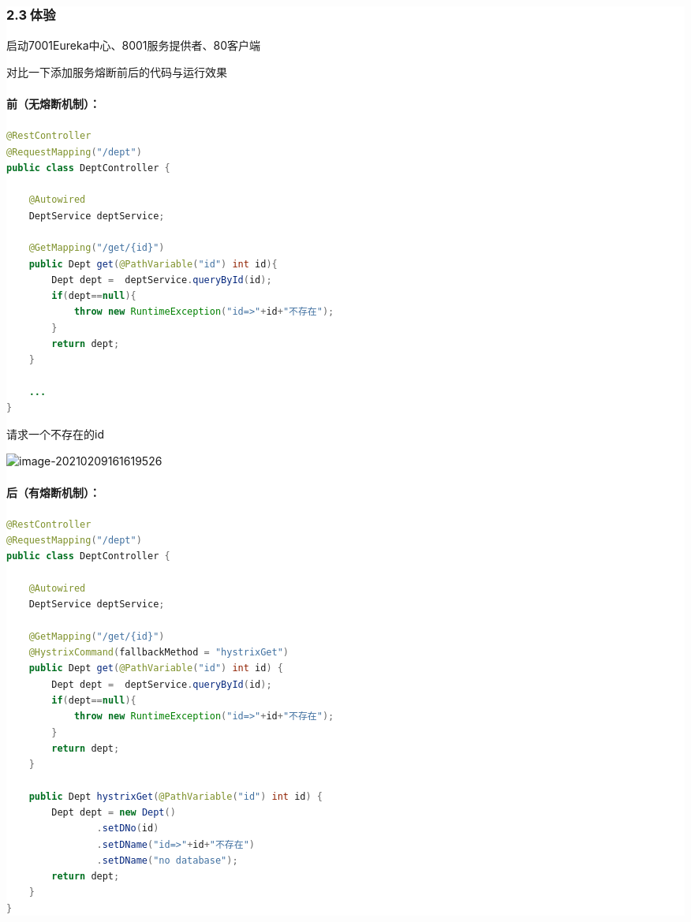 ### 2.3 体验

启动7001Eureka中心、8001服务提供者、80客户端

对比一下添加服务熔断前后的代码与运行效果

#### 前（无熔断机制）：

```java
@RestController
@RequestMapping("/dept")
public class DeptController {

    @Autowired
    DeptService deptService;
    
    @GetMapping("/get/{id}")
    public Dept get(@PathVariable("id") int id){
        Dept dept =  deptService.queryById(id);
        if(dept==null){
            throw new RuntimeException("id=>"+id+"不存在");
        }
        return dept;
    }
    
    ...
}

```

请求一个不存在的id

![image-20210209161619526](https://cyzblog.oss-cn-beijing.aliyuncs.com/image-20210209161619526.png)

#### 后（有熔断机制）：

```java
@RestController
@RequestMapping("/dept")
public class DeptController {

    @Autowired
    DeptService deptService;

    @GetMapping("/get/{id}")
    @HystrixCommand(fallbackMethod = "hystrixGet")
    public Dept get(@PathVariable("id") int id) {
        Dept dept =  deptService.queryById(id);
        if(dept==null){
            throw new RuntimeException("id=>"+id+"不存在");
        }
        return dept;
    }

    public Dept hystrixGet(@PathVariable("id") int id) {
        Dept dept = new Dept()
                .setDNo(id)
                .setDName("id=>"+id+"不存在")
                .setDName("no database");
        return dept;
    }
}
```
